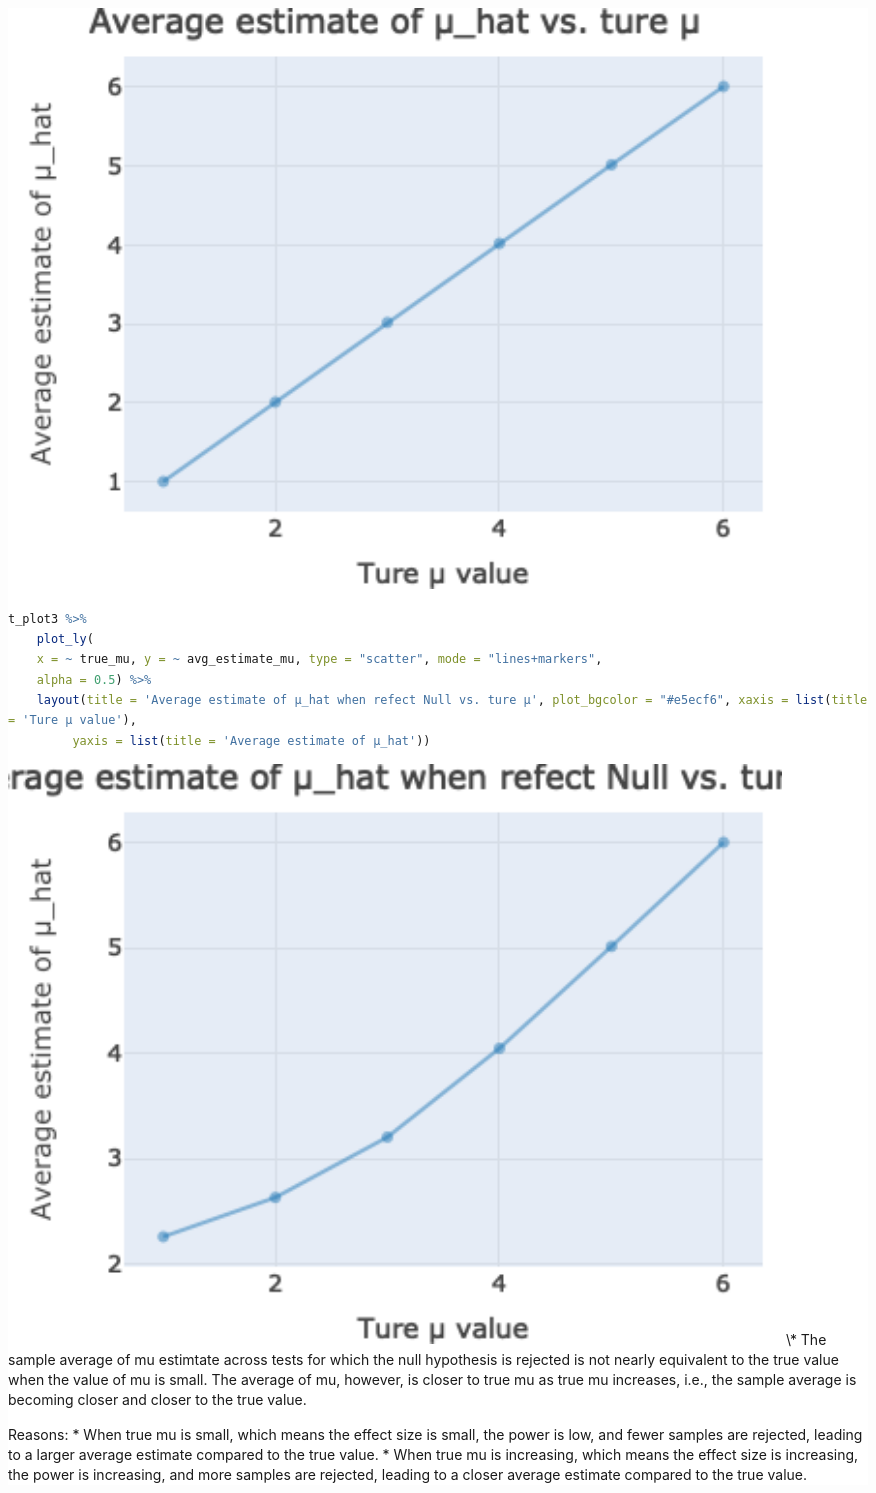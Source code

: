 <img src="p8105_hw5_ys3508_files/figure-gfm/unnamed-chunk-17-1.png" width="90%" />

``` r
t_plot3 %>% 
    plot_ly(
    x = ~ true_mu, y = ~ avg_estimate_mu, type = "scatter", mode = "lines+markers",
    alpha = 0.5) %>% 
    layout(title = 'Average estimate of μ_hat when refect Null vs. ture μ', plot_bgcolor = "#e5ecf6", xaxis = list(title = 'Ture μ value'), 
         yaxis = list(title = 'Average estimate of μ_hat'))
```

<img src="p8105_hw5_ys3508_files/figure-gfm/unnamed-chunk-17-2.png" width="90%" />
\* The sample average of mu estimtate across tests for which the null
hypothesis is rejected is not nearly equivalent to the true value when
the value of mu is small. The average of mu, however, is closer to true
mu as true mu increases, i.e., the sample average is becoming closer and
closer to the true value.

Reasons: \* When true mu is small, which means the effect size is small,
the power is low, and fewer samples are rejected, leading to a larger
average estimate compared to the true value. \* When true mu is
increasing, which means the effect size is increasing, the power is
increasing, and more samples are rejected, leading to a closer average
estimate compared to the true value.
